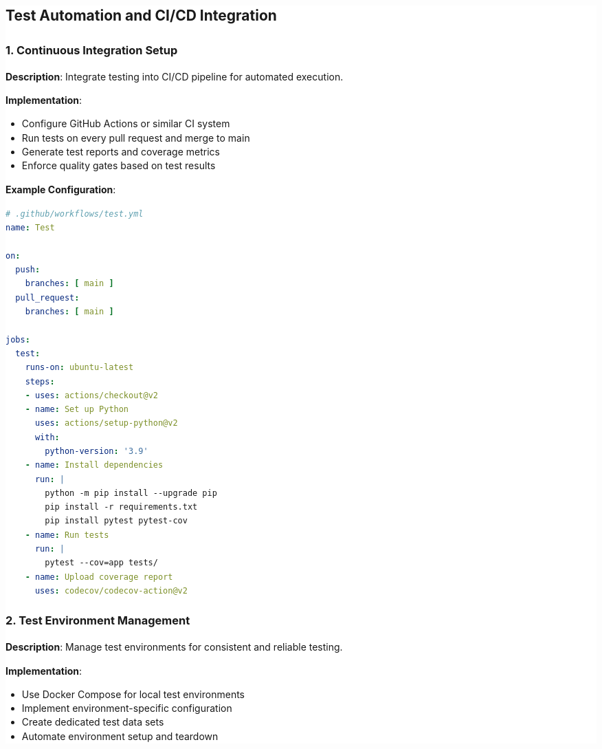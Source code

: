 ## Test Automation and CI/CD Integration

### 1. Continuous Integration Setup

**Description**: Integrate testing into CI/CD pipeline for automated execution.

**Implementation**:
- Configure GitHub Actions or similar CI system
- Run tests on every pull request and merge to main
- Generate test reports and coverage metrics
- Enforce quality gates based on test results

**Example Configuration**:
```yaml
# .github/workflows/test.yml
name: Test

on:
  push:
    branches: [ main ]
  pull_request:
    branches: [ main ]

jobs:
  test:
    runs-on: ubuntu-latest
    steps:
    - uses: actions/checkout@v2
    - name: Set up Python
      uses: actions/setup-python@v2
      with:
        python-version: '3.9'
    - name: Install dependencies
      run: |
        python -m pip install --upgrade pip
        pip install -r requirements.txt
        pip install pytest pytest-cov
    - name: Run tests
      run: |
        pytest --cov=app tests/
    - name: Upload coverage report
      uses: codecov/codecov-action@v2
```

### 2. Test Environment Management

**Description**: Manage test environments for consistent and reliable testing.

**Implementation**:
- Use Docker Compose for local test environments
- Implement environment-specific configuration
- Create dedicated test data sets
- Automate environment setup and teardown
